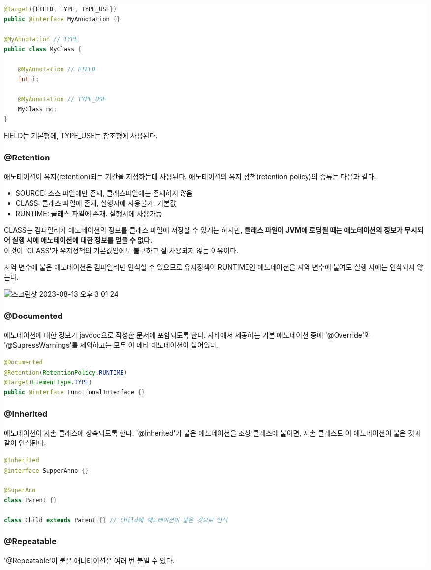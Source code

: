```java
@Target({FIELD, TYPE, TYPE_USE})
public @interface MyAnnotation {}

@MyAnnotation // TYPE
public class MyClass {

	@MyAnnotation // FIELD
	int i;
	
	@MyAnnotation // TYPE_USE
	MyClass mc;
}
```
FIELD는 기본형에, TYPE_USE는 참조형에 사용된다.

### @Retention
애노테이션이 유지(retention)되는 기간을 지정하는데 사용된다. 애노테이션의 유지 정책(retention policy)의 종류는 다음과 같다.  
- SOURCE: 소스 파일에만 존재, 클래스파일에는 존재하지 않음  
- CLASS: 클래스 파일에 존재, 실행시에 사용불가. 기본값  
- RUNTIME: 클래스 파일에 존재. 실행시에 사용가능  
  
CLASS는 컴파일러가 애노테이션의 정보를 클래스 파일에 저장할 수 있게는 하지만, **클래스 파일이 JVM에 로딩될 때는 애노테이션의 정보가 무시되어 실행 시에 애노테이션에 대한 정보를 얻을 수 없다.**    
이것이 'CLASS'가 유지정책의 기본값임에도 불구하고 잘 사용되지 않는 이유이다.  
  
지역 변수에 붙은 애노테이션은 컴파일러만 인식할 수 있으므로 유지정책이 RUNTIME인 애노테이션을 지역 변수에 붙여도 실행 시에는 인식되지 않는다.  
  
<img width="812" alt="스크린샷 2023-08-13 오후 3 01 24" src="https://github.com/euichaan/TIL/assets/98090620/9586c634-ba9c-4166-adf8-f13b6785d969">  
  
### @Documented
애노테이션에 대한 정보가 javdoc으로 작성한 문서에 포함되도록 한다. 자바에서 제공하는 기본 애노테이션 중에 '@Override'와 '@SupressWarnings'를 제외하고는 모두 이 메타 애노테이션이 붙어있다.  
```java
@Documented
@Retention(RetentionPolicy.RUNTIME)
@Target(ElementType.TYPE)
public @interface FunctionalInterface {}
```
### @Inherited
애노테이션이 자손 클래스에 상속되도록 한다. '@Inherited'가 붙은 애노테이션을 조상 클래스에 붙이면, 자손 클래스도 이 애노테이션이 붙은 것과 같이 인식된다.  
```java
@Inherited
@interface SupperAnno {}

@SuperAno
class Parent {}

class Child extends Parent {} // Child에 애노테이션이 붙은 것으로 인식 
```
### @Repeatable
'@Repeatable'이 붙은 애너테이션은 여러 번 붙일 수 있다.  
